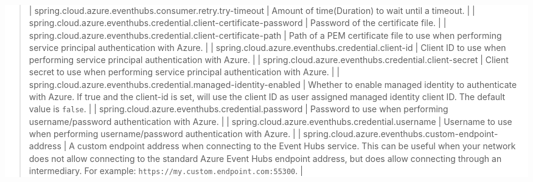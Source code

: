 > | spring.cloud.azure.eventhubs.consumer.retry.try-timeout                                                                               | Amount of time(Duration) to wait until a timeout.                                                                                                                                                                                                                                                                                                                                                                                                                             |
> | spring.cloud.azure.eventhubs.credential.client-certificate-password                                                                   | Password of the certificate file.                                                                                                                                                                                                                                                                                                                                                                                                                                             |
> | spring.cloud.azure.eventhubs.credential.client-certificate-path                                                                       | Path of a PEM certificate file to use when performing service principal authentication with Azure.                                                                                                                                                                                                                                                                                                                                                                            |
> | spring.cloud.azure.eventhubs.credential.client-id                                                                                     | Client ID to use when performing service principal authentication with Azure.                                                                                                                                                                                                                                                                                                                                                                                                 |
> | spring.cloud.azure.eventhubs.credential.client-secret                                                                                 | Client secret to use when performing service principal authentication with Azure.                                                                                                                                                                                                                                                                                                                                                                                             |
> | spring.cloud.azure.eventhubs.credential.managed-identity-enabled                                                                      | Whether to enable managed identity to authenticate with Azure. If true and the client-id is set, will use the client ID as user assigned managed identity client ID. The default value is `false`.                                                                                                                                                                                                                                                                            |
> | spring.cloud.azure.eventhubs.credential.password                                                                                      | Password to use when performing username/password authentication with Azure.                                                                                                                                                                                                                                                                                                                                                                                                  |
> | spring.cloud.azure.eventhubs.credential.username                                                                                      | Username to use when performing username/password authentication with Azure.                                                                                                                                                                                                                                                                                                                                                                                                  |
> | spring.cloud.azure.eventhubs.custom-endpoint-address                                                                                  | A custom endpoint address when connecting to the Event Hubs service. This can be useful when your network does not allow connecting to the standard Azure Event Hubs endpoint address, but does allow connecting through an intermediary. For example: `https://my.custom.endpoint.com:55300`.                                                                                                                                                                                  |